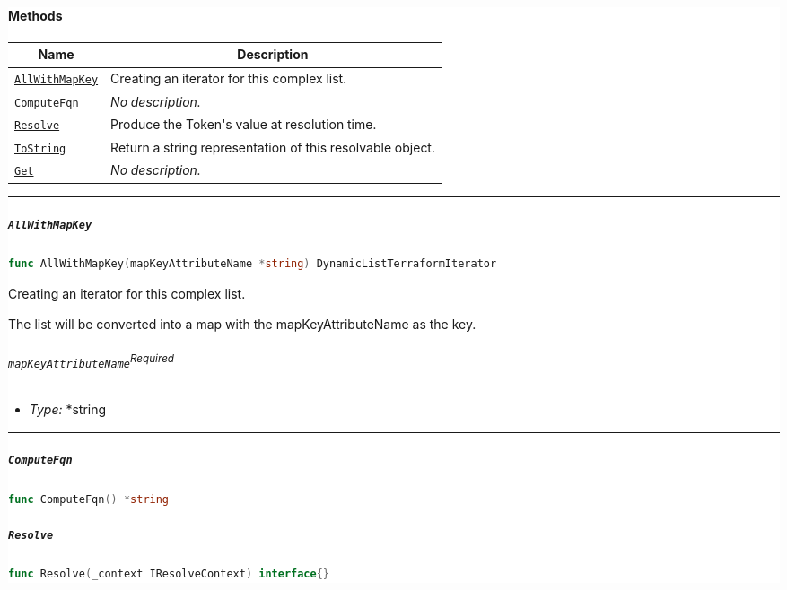 
#### Methods <a name="Methods" id="Methods"></a>

| **Name** | **Description** |
| --- | --- |
| <code><a href="#rhizo-co-terraform-provider-oci.dataOciAnalyticsAnalyticsInstances.DataOciAnalyticsAnalyticsInstancesAnalyticsInstancesNetworkEndpointDetailsList.allWithMapKey">AllWithMapKey</a></code> | Creating an iterator for this complex list. |
| <code><a href="#rhizo-co-terraform-provider-oci.dataOciAnalyticsAnalyticsInstances.DataOciAnalyticsAnalyticsInstancesAnalyticsInstancesNetworkEndpointDetailsList.computeFqn">ComputeFqn</a></code> | *No description.* |
| <code><a href="#rhizo-co-terraform-provider-oci.dataOciAnalyticsAnalyticsInstances.DataOciAnalyticsAnalyticsInstancesAnalyticsInstancesNetworkEndpointDetailsList.resolve">Resolve</a></code> | Produce the Token's value at resolution time. |
| <code><a href="#rhizo-co-terraform-provider-oci.dataOciAnalyticsAnalyticsInstances.DataOciAnalyticsAnalyticsInstancesAnalyticsInstancesNetworkEndpointDetailsList.toString">ToString</a></code> | Return a string representation of this resolvable object. |
| <code><a href="#rhizo-co-terraform-provider-oci.dataOciAnalyticsAnalyticsInstances.DataOciAnalyticsAnalyticsInstancesAnalyticsInstancesNetworkEndpointDetailsList.get">Get</a></code> | *No description.* |

---

##### `AllWithMapKey` <a name="AllWithMapKey" id="rhizo-co-terraform-provider-oci.dataOciAnalyticsAnalyticsInstances.DataOciAnalyticsAnalyticsInstancesAnalyticsInstancesNetworkEndpointDetailsList.allWithMapKey"></a>

```go
func AllWithMapKey(mapKeyAttributeName *string) DynamicListTerraformIterator
```

Creating an iterator for this complex list.

The list will be converted into a map with the mapKeyAttributeName as the key.

###### `mapKeyAttributeName`<sup>Required</sup> <a name="mapKeyAttributeName" id="rhizo-co-terraform-provider-oci.dataOciAnalyticsAnalyticsInstances.DataOciAnalyticsAnalyticsInstancesAnalyticsInstancesNetworkEndpointDetailsList.allWithMapKey.parameter.mapKeyAttributeName"></a>

- *Type:* *string

---

##### `ComputeFqn` <a name="ComputeFqn" id="rhizo-co-terraform-provider-oci.dataOciAnalyticsAnalyticsInstances.DataOciAnalyticsAnalyticsInstancesAnalyticsInstancesNetworkEndpointDetailsList.computeFqn"></a>

```go
func ComputeFqn() *string
```

##### `Resolve` <a name="Resolve" id="rhizo-co-terraform-provider-oci.dataOciAnalyticsAnalyticsInstances.DataOciAnalyticsAnalyticsInstancesAnalyticsInstancesNetworkEndpointDetailsList.resolve"></a>

```go
func Resolve(_context IResolveContext) interface{}
```
